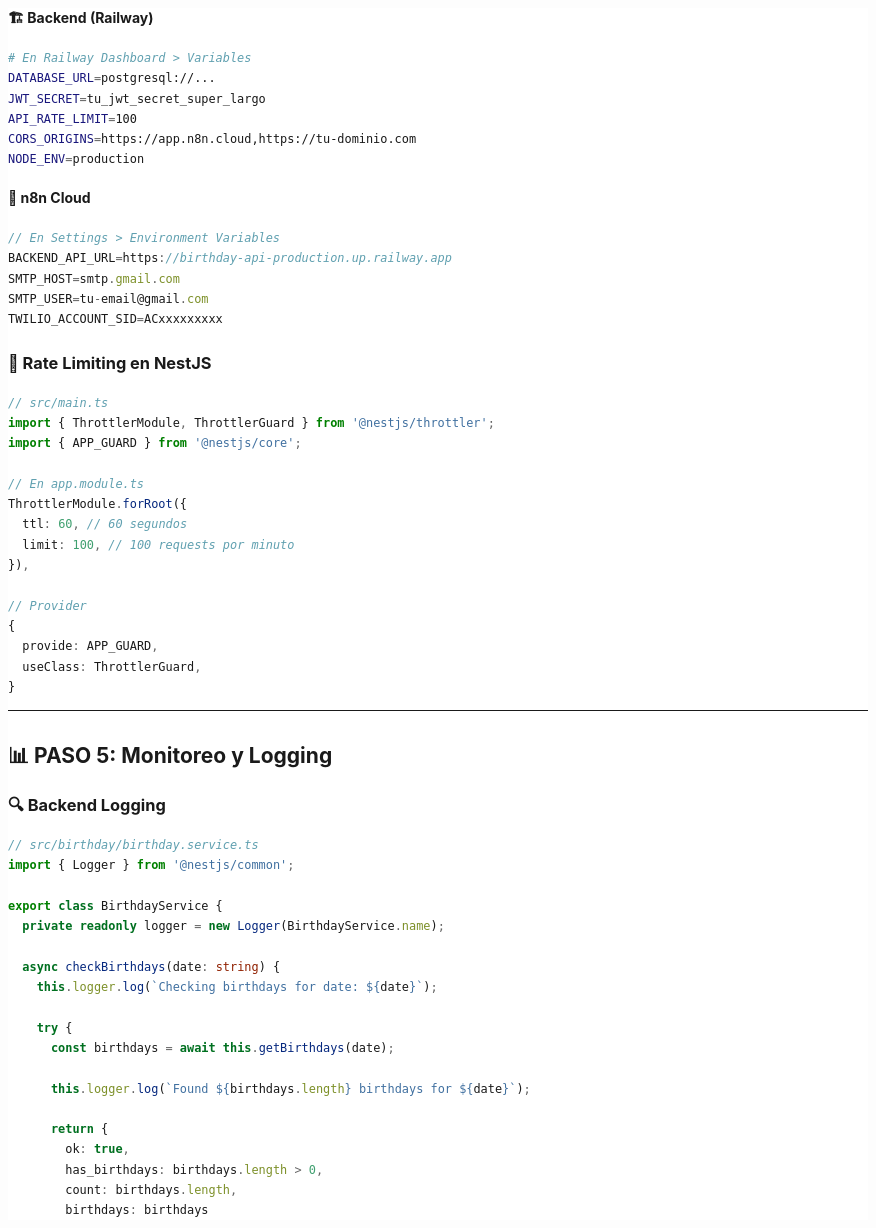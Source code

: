 #### 🏗️ Backend (Railway)
```bash
# En Railway Dashboard > Variables
DATABASE_URL=postgresql://...
JWT_SECRET=tu_jwt_secret_super_largo
API_RATE_LIMIT=100
CORS_ORIGINS=https://app.n8n.cloud,https://tu-dominio.com
NODE_ENV=production
```

#### 🤖 n8n Cloud
```javascript
// En Settings > Environment Variables
BACKEND_API_URL=https://birthday-api-production.up.railway.app
SMTP_HOST=smtp.gmail.com
SMTP_USER=tu-email@gmail.com
TWILIO_ACCOUNT_SID=ACxxxxxxxxx
```

### 🔐 Rate Limiting en NestJS

```typescript
// src/main.ts
import { ThrottlerModule, ThrottlerGuard } from '@nestjs/throttler';
import { APP_GUARD } from '@nestjs/core';

// En app.module.ts
ThrottlerModule.forRoot({
  ttl: 60, // 60 segundos
  limit: 100, // 100 requests por minuto
}),

// Provider
{
  provide: APP_GUARD,
  useClass: ThrottlerGuard,
}
```

---

## 📊 PASO 5: Monitoreo y Logging

### 🔍 Backend Logging

```typescript
// src/birthday/birthday.service.ts
import { Logger } from '@nestjs/common';

export class BirthdayService {
  private readonly logger = new Logger(BirthdayService.name);

  async checkBirthdays(date: string) {
    this.logger.log(`Checking birthdays for date: ${date}`);
    
    try {
      const birthdays = await this.getBirthdays(date);
      
      this.logger.log(`Found ${birthdays.length} birthdays for ${date}`);
      
      return {
        ok: true,
        has_birthdays: birthdays.length > 0,
        count: birthdays.length,
        birthdays: birthdays
```
